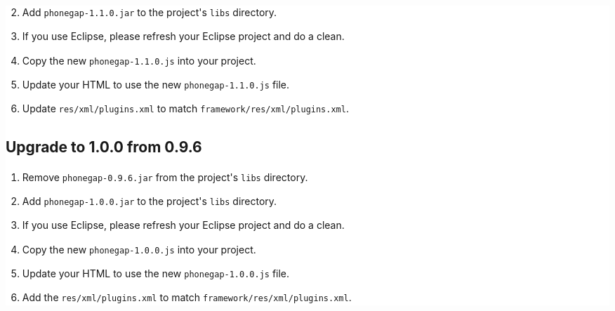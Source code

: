2. Add `phonegap-1.1.0.jar` to the project's `libs` directory.

3. If you use Eclipse, please refresh your Eclipse project and do a clean.

4. Copy the new `phonegap-1.1.0.js` into your project.

5. Update your HTML to use the new `phonegap-1.1.0.js` file.

6. Update `res/xml/plugins.xml` to match `framework/res/xml/plugins.xml`.

## Upgrade to 1.0.0 from 0.9.6 ##

1. Remove `phonegap-0.9.6.jar` from the project's `libs` directory.

2. Add `phonegap-1.0.0.jar` to the project's `libs` directory.

3. If you use Eclipse, please refresh your Eclipse project and do a clean.

4. Copy the new `phonegap-1.0.0.js` into your project.

5. Update your HTML to use the new `phonegap-1.0.0.js` file.

6. Add the `res/xml/plugins.xml` to match `framework/res/xml/plugins.xml`.

